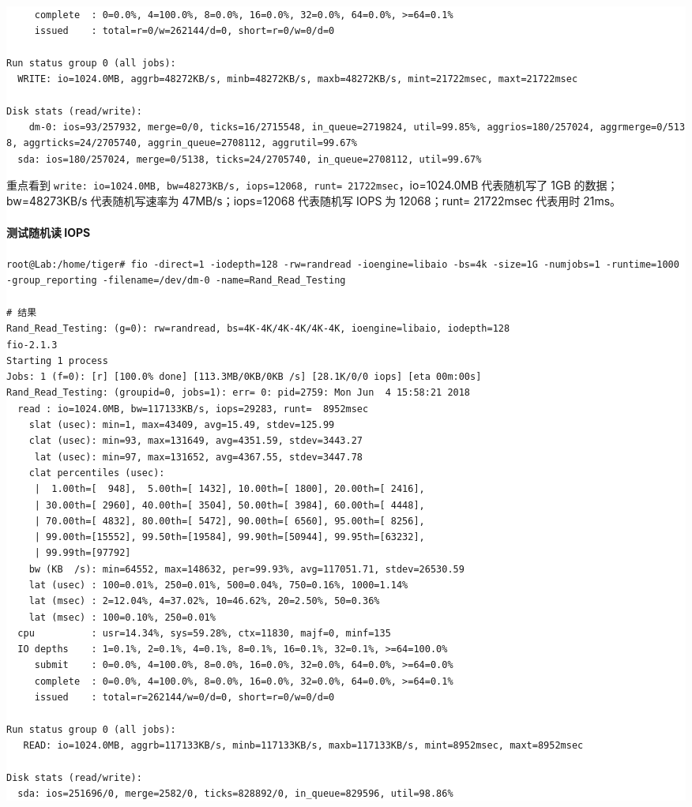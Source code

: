 ```
     complete  : 0=0.0%, 4=100.0%, 8=0.0%, 16=0.0%, 32=0.0%, 64=0.0%, >=64=0.1%
     issued    : total=r=0/w=262144/d=0, short=r=0/w=0/d=0

Run status group 0 (all jobs):
  WRITE: io=1024.0MB, aggrb=48272KB/s, minb=48272KB/s, maxb=48272KB/s, mint=21722msec, maxt=21722msec

Disk stats (read/write):
    dm-0: ios=93/257932, merge=0/0, ticks=16/2715548, in_queue=2719824, util=99.85%, aggrios=180/257024, aggrmerge=0/5138, aggrticks=24/2705740, aggrin_queue=2708112, aggrutil=99.67%
  sda: ios=180/257024, merge=0/5138, ticks=24/2705740, in_queue=2708112, util=99.67%
```

重点看到 `write: io=1024.0MB, bw=48273KB/s, iops=12068, runt= 21722msec`，io=1024.0MB 代表随机写了 1GB 的数据；bw=48273KB/s 代表随机写速率为 47MB/s；iops=12068 代表随机写 IOPS 为 12068；runt= 21722msec 代表用时 21ms。

#### 测试随机读 IOPS

```
root@Lab:/home/tiger# fio -direct=1 -iodepth=128 -rw=randread -ioengine=libaio -bs=4k -size=1G -numjobs=1 -runtime=1000 -group_reporting -filename=/dev/dm-0 -name=Rand_Read_Testing 

# 结果
Rand_Read_Testing: (g=0): rw=randread, bs=4K-4K/4K-4K/4K-4K, ioengine=libaio, iodepth=128
fio-2.1.3
Starting 1 process
Jobs: 1 (f=0): [r] [100.0% done] [113.3MB/0KB/0KB /s] [28.1K/0/0 iops] [eta 00m:00s]
Rand_Read_Testing: (groupid=0, jobs=1): err= 0: pid=2759: Mon Jun  4 15:58:21 2018
  read : io=1024.0MB, bw=117133KB/s, iops=29283, runt=  8952msec
    slat (usec): min=1, max=43409, avg=15.49, stdev=125.99
    clat (usec): min=93, max=131649, avg=4351.59, stdev=3443.27
     lat (usec): min=97, max=131652, avg=4367.55, stdev=3447.78
    clat percentiles (usec):
     |  1.00th=[  948],  5.00th=[ 1432], 10.00th=[ 1800], 20.00th=[ 2416],
     | 30.00th=[ 2960], 40.00th=[ 3504], 50.00th=[ 3984], 60.00th=[ 4448],
     | 70.00th=[ 4832], 80.00th=[ 5472], 90.00th=[ 6560], 95.00th=[ 8256],
     | 99.00th=[15552], 99.50th=[19584], 99.90th=[50944], 99.95th=[63232],
     | 99.99th=[97792]
    bw (KB  /s): min=64552, max=148632, per=99.93%, avg=117051.71, stdev=26530.59
    lat (usec) : 100=0.01%, 250=0.01%, 500=0.04%, 750=0.16%, 1000=1.14%
    lat (msec) : 2=12.04%, 4=37.02%, 10=46.62%, 20=2.50%, 50=0.36%
    lat (msec) : 100=0.10%, 250=0.01%
  cpu          : usr=14.34%, sys=59.28%, ctx=11830, majf=0, minf=135
  IO depths    : 1=0.1%, 2=0.1%, 4=0.1%, 8=0.1%, 16=0.1%, 32=0.1%, >=64=100.0%
     submit    : 0=0.0%, 4=100.0%, 8=0.0%, 16=0.0%, 32=0.0%, 64=0.0%, >=64=0.0%
     complete  : 0=0.0%, 4=100.0%, 8=0.0%, 16=0.0%, 32=0.0%, 64=0.0%, >=64=0.1%
     issued    : total=r=262144/w=0/d=0, short=r=0/w=0/d=0

Run status group 0 (all jobs):
   READ: io=1024.0MB, aggrb=117133KB/s, minb=117133KB/s, maxb=117133KB/s, mint=8952msec, maxt=8952msec

Disk stats (read/write):
  sda: ios=251696/0, merge=2582/0, ticks=828892/0, in_queue=829596, util=98.86%
```
